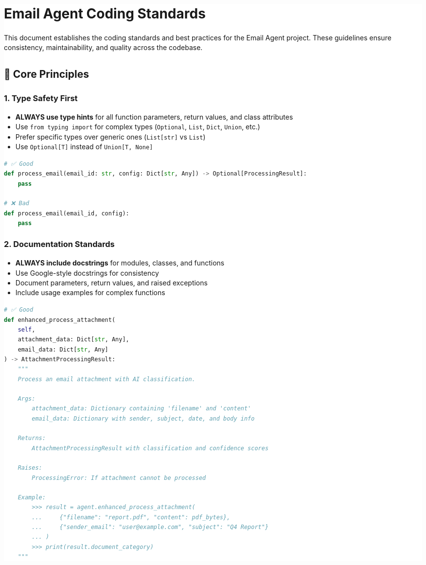 # Email Agent Coding Standards

This document establishes the coding standards and best practices for the Email Agent project. These guidelines ensure consistency, maintainability, and quality across the codebase.

## 🎯 Core Principles

### 1. Type Safety First
- **ALWAYS use type hints** for all function parameters, return values, and class attributes
- Use `from typing import` for complex types (`Optional`, `List`, `Dict`, `Union`, etc.)
- Prefer specific types over generic ones (`List[str]` vs `List`)
- Use `Optional[T]` instead of `Union[T, None]`

```python
# ✅ Good
def process_email(email_id: str, config: Dict[str, Any]) -> Optional[ProcessingResult]:
    pass

# ❌ Bad
def process_email(email_id, config):
    pass
```

### 2. Documentation Standards
- **ALWAYS include docstrings** for modules, classes, and functions
- Use Google-style docstrings for consistency
- Document parameters, return values, and raised exceptions
- Include usage examples for complex functions

```python
# ✅ Good
def enhanced_process_attachment(
    self,
    attachment_data: Dict[str, Any],
    email_data: Dict[str, Any]
) -> AttachmentProcessingResult:
    """
    Process an email attachment with AI classification.

    Args:
        attachment_data: Dictionary containing 'filename' and 'content'
        email_data: Dictionary with sender, subject, date, and body info

    Returns:
        AttachmentProcessingResult with classification and confidence scores

    Raises:
        ProcessingError: If attachment cannot be processed

    Example:
        >>> result = agent.enhanced_process_attachment(
        ...     {"filename": "report.pdf", "content": pdf_bytes},
        ...     {"sender_email": "user@example.com", "subject": "Q4 Report"}
        ... )
        >>> print(result.document_category)
    """
```
